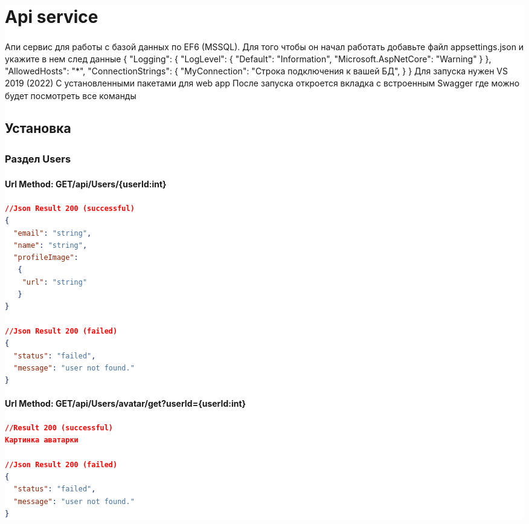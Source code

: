 # Api service

Апи сервис для работы с базой данных по EF6 (MSSQL).
Для того чтобы он начал работать добавьте файл appsettings.json и укажите в нем след данные
{
  "Logging": {
    "LogLevel": {
      "Default": "Information",
      "Microsoft.AspNetCore": "Warning"
    }
  },
  "AllowedHosts": "*",
  "ConnectionStrings": {
    "MyConnection": "Строка подключения к вашей БД",
    }
}
Для запуска нужен VS 2019 (2022)
С установленными пакетами для web app
После запуска откроется вкладка с встроенным Swagger где можно будет посмотреть все команды
## Установка


### Раздел Users
#### Url Method: GET/api/Users/{userId:int}

```json
//Json Result 200 (successful)
{
  "email": "string",
  "name": "string",
  "profileImage": 
   {
    "url": "string"
   }
}

//Json Result 200 (failed)
{
  "status": "failed",
  "message": "user not found."
}
```

#### Url Method: GET/api/Users/avatar/get?userId={userId:int}

```json
//Result 200 (successful)
Картинка аватарки

//Json Result 200 (failed)
{
  "status": "failed",
  "message": "user not found."
}
```
